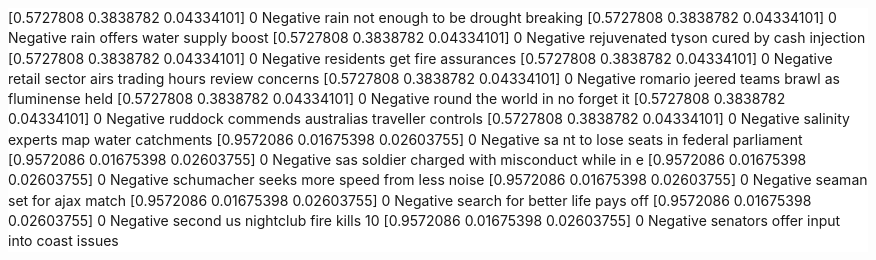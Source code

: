 [0.5727808  0.3838782  0.04334101]
0
Negative
rain not enough to be drought breaking
[0.5727808  0.3838782  0.04334101]
0
Negative
rain offers water supply boost
[0.5727808  0.3838782  0.04334101]
0
Negative
rejuvenated tyson cured by cash injection
[0.5727808  0.3838782  0.04334101]
0
Negative
residents get fire assurances
[0.5727808  0.3838782  0.04334101]
0
Negative
retail sector airs trading hours review concerns
[0.5727808  0.3838782  0.04334101]
0
Negative
romario jeered teams brawl as fluminense held
[0.5727808  0.3838782  0.04334101]
0
Negative
round the world in no forget it
[0.5727808  0.3838782  0.04334101]
0
Negative
ruddock commends australias traveller controls
[0.5727808  0.3838782  0.04334101]
0
Negative
salinity experts map water catchments
[0.9572086  0.01675398 0.02603755]
0
Negative
sa nt to lose seats in federal parliament
[0.9572086  0.01675398 0.02603755]
0
Negative
sas soldier charged with misconduct while in e
[0.9572086  0.01675398 0.02603755]
0
Negative
schumacher seeks more speed from less noise
[0.9572086  0.01675398 0.02603755]
0
Negative
seaman set for ajax match
[0.9572086  0.01675398 0.02603755]
0
Negative
search for better life pays off
[0.9572086  0.01675398 0.02603755]
0
Negative
second us nightclub fire kills 10
[0.9572086  0.01675398 0.02603755]
0
Negative
senators offer input into coast issues
